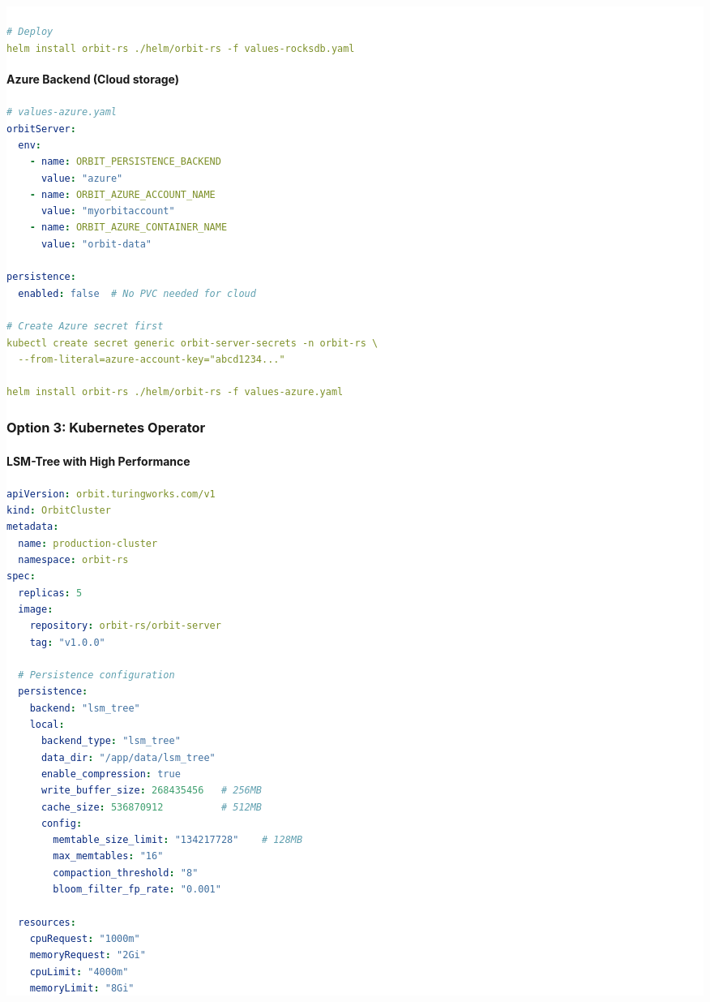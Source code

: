 ```yaml

# Deploy
helm install orbit-rs ./helm/orbit-rs -f values-rocksdb.yaml
```

#### **Azure Backend** (Cloud storage)

```yaml
# values-azure.yaml
orbitServer:
  env:
    - name: ORBIT_PERSISTENCE_BACKEND
      value: "azure"
    - name: ORBIT_AZURE_ACCOUNT_NAME
      value: "myorbitaccount"
    - name: ORBIT_AZURE_CONTAINER_NAME
      value: "orbit-data"

persistence:
  enabled: false  # No PVC needed for cloud

# Create Azure secret first
kubectl create secret generic orbit-server-secrets -n orbit-rs \
  --from-literal=azure-account-key="abcd1234..."

helm install orbit-rs ./helm/orbit-rs -f values-azure.yaml
```

### **Option 3: Kubernetes Operator**

#### **LSM-Tree with High Performance**

```yaml
apiVersion: orbit.turingworks.com/v1
kind: OrbitCluster
metadata:
  name: production-cluster
  namespace: orbit-rs
spec:
  replicas: 5
  image:
    repository: orbit-rs/orbit-server
    tag: "v1.0.0"
  
  # Persistence configuration
  persistence:
    backend: "lsm_tree"
    local:
      backend_type: "lsm_tree"
      data_dir: "/app/data/lsm_tree"
      enable_compression: true
      write_buffer_size: 268435456   # 256MB
      cache_size: 536870912          # 512MB
      config:
        memtable_size_limit: "134217728"    # 128MB
        max_memtables: "16"
        compaction_threshold: "8"
        bloom_filter_fp_rate: "0.001"
  
  resources:
    cpuRequest: "1000m"
    memoryRequest: "2Gi"
    cpuLimit: "4000m"
    memoryLimit: "8Gi"
```
